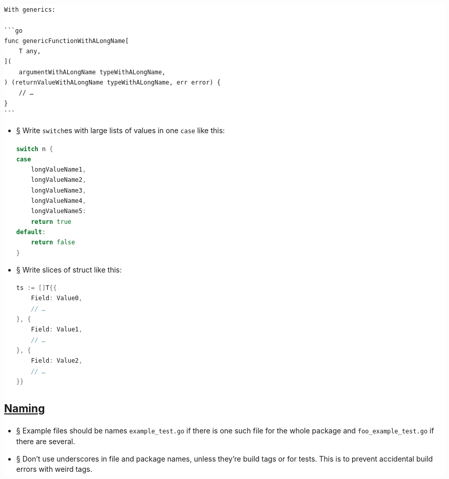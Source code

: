     With generics:

    ```go
    func genericFunctionWithALongName[
        T any,
    ](
        argumentWithALongName typeWithALongName,
    ) (returnValueWithALongName typeWithALongName, err error) {
        // …
    }
    ```

- <a href="#li-1f286e31" id="li-1f286e31" name="li-1f286e31">§</a> Write `switch`es with large lists of values in one `case` like this:

    ```go
    switch n {
    case
        longValueName1,
        longValueName2,
        longValueName3,
        longValueName4,
        longValueName5:
        return true
    default:
        return false
    }
    ```

- <a href="#li-202c752c" id="li-202c752c" name="li-202c752c">§</a> Write slices of struct like this:

    ```go
    ts := []T{{
        Field: Value0,
        // …
    }, {
        Field: Value1,
        // …
    }, {
        Field: Value2,
        // …
    }}
    ```

[3tabs]: https://www.kernel.org/doc/html/v4.17/process/coding-style.html#indentation
[dtr]:   #li-46a924cd
[long]:  #li-baa640a3
[par]:   #li-f2156af9
[ret]:   #li-d9b8f5a8

## <a href="#naming" id="naming" name="naming">Naming</a>

- <a href="#li-58922472" id="li-58922472" name="li-58922472">§</a> Example files should be names `example_test.go` if there is one such file for the whole package and `foo_example_test.go` if there are several.

- <a href="#li-cc358586" id="li-cc358586" name="li-cc358586">§</a> Don’t use underscores in file and package names, unless they’re build tags or for tests. This is to prevent accidental build errors with weird tags.


[constant errors]:  https://dave.cheney.net/2016/04/07/constant-errors
[fa]:               https://pkg.go.dev/golang.org/x/tools/go/analysis/passes/fieldalignment/cmd/fieldalignment
[ptr]:              https://github.com/golang/go/issues/44877#issuecomment-794565908
[staticcheck-911]:  https://github.com/dominikh/go-tools/issues/911
[struct]:           https://medium.com/@cep21/what-accept-interfaces-return-structs-means-in-go-2fe879e25ee8
[tab]:              Text.md#li-84467c92
[text]:             Text.md
[testutil]: https://pkg.go.dev/github.com/AdguardTeam/golibs/testutil
[tpkg]: https://pkg.go.dev/cmd/go@master#hdr-Test_packages
[prov]: https://go-proverbs.github.io/
[rev]:  https://github.com/golang/go/wiki/CodeReviewComments
[shur]: https://dmitri.shuralyov.com/idiomatic-go
[test]: https://github.com/golang/go/wiki/TestComments